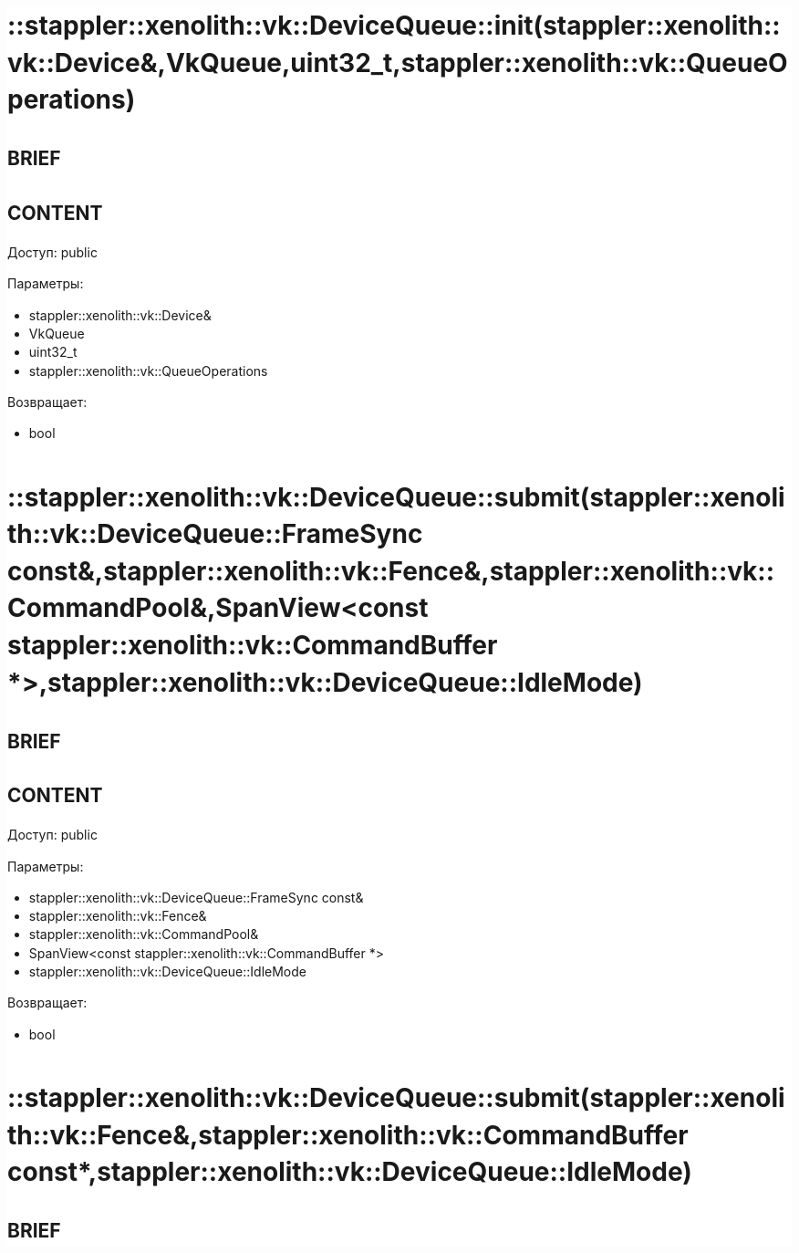 
# ::stappler::xenolith::vk::DeviceQueue::init(stappler::xenolith::vk::Device&,VkQueue,uint32_t,stappler::xenolith::vk::QueueOperations)

## BRIEF

## CONTENT

Доступ: public

Параметры:
* stappler::xenolith::vk::Device&
* VkQueue
* uint32_t
* stappler::xenolith::vk::QueueOperations

Возвращает:
* bool

# ::stappler::xenolith::vk::DeviceQueue::submit(stappler::xenolith::vk::DeviceQueue::FrameSync const&,stappler::xenolith::vk::Fence&,stappler::xenolith::vk::CommandPool&,SpanView<const stappler::xenolith::vk::CommandBuffer *>,stappler::xenolith::vk::DeviceQueue::IdleMode)

## BRIEF

## CONTENT

Доступ: public

Параметры:
* stappler::xenolith::vk::DeviceQueue::FrameSync const&
* stappler::xenolith::vk::Fence&
* stappler::xenolith::vk::CommandPool&
* SpanView<const stappler::xenolith::vk::CommandBuffer *>
* stappler::xenolith::vk::DeviceQueue::IdleMode

Возвращает:
* bool

# ::stappler::xenolith::vk::DeviceQueue::submit(stappler::xenolith::vk::Fence&,stappler::xenolith::vk::CommandBuffer const*,stappler::xenolith::vk::DeviceQueue::IdleMode)

## BRIEF

